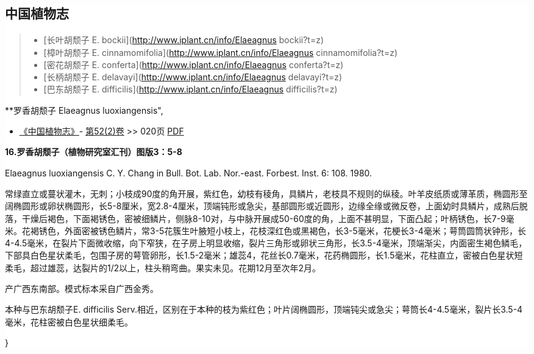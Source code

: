 
## 中国植物志

> * [长叶胡颓子  E.  bockii](http://www.iplant.cn/info/Elaeagnus bockii?t=z)
> * [樟叶胡颓子  E.  cinnamomifolia](http://www.iplant.cn/info/Elaeagnus cinnamomifolia?t=z)
> * [密花胡颓子  E.  conferta](http://www.iplant.cn/info/Elaeagnus conferta?t=z)
> * [长柄胡颓子  E.  delavayi](http://www.iplant.cn/info/Elaeagnus delavayi?t=z)
> * [巴东胡颓子  E.  difficilis](http://www.iplant.cn/info/Elaeagnus difficilis?t=z)


**罗香胡颓子 Elaeagnus luoxiangensis",

* [《中国植物志》](http://www.iplant.cn/frps)- [第52(2)卷](http://www.iplant.cn/frps/vol/52(2)) >> 020页 [PDF](http://www.iplant.cn/frps/pdf/52(2)/020a.PDF)


**16.罗香胡颓子（植物研究室汇刊）图版3：5-8**

Elaeagnus luoxiangensis C. Y. Chang in Bull. Bot. Lab. Nor.-east. Forbest. Inst. 6: 108. 1980.

常绿直立或蔓状灌木，无刺；小枝成90度的角开展，紫红色，幼枝有稜角，具鳞片，老枝具不规则的纵稜。叶羊皮纸质或薄革质，椭圆形至阔椭圆形或卵状椭圆形，长5-8厘米，宽2.8-4厘米，顶端钝形或急尖，基部圆形或近圆形，边缘全缘或微反卷，上面幼时具鳞片，成熟后脱落，干燥后褐色，下面褐锈色，密被细鳞片，侧脉8-10对，与中脉开展成50-60度的角，上面不甚明显，下面凸起；叶柄锈色，长7-9毫米。花褐锈色，外面密被锈色鳞片，常3-5花簇生叶腋短小枝上，花枝深红色或黑褐色，长3-5毫米，花梗长3-4毫米；萼筒圆筒状钟形，长4-4.5毫米，在裂片下面微收缩，向下窄狭，在子房上明显收缩，裂片三角形或卵状三角形，长3.5-4毫米，顶端渐尖，内面密生褐色鳞毛，下部具白色星状柔毛，包围子房的萼管卵形，长1.5-2毫米；雄蕊4，花丝长0.7毫米，花药椭圆形，长1.5毫米，花柱直立，密被白色星状短柔毛，超过雄蕊，达裂片的1/2以上，柱头稍弯曲。果实未见。花期12月至次年2月。

产广西东南部。模式标本采自广西金秀。

本种与巴东胡颓子E. difficilis Serv.相近，区别在于本种的枝为紫红色；叶片阔椭圆形，顶端钝尖或急尖；萼筒长4-4.5毫米，裂片长3.5-4毫米，花柱密被白色星状细柔毛。

}